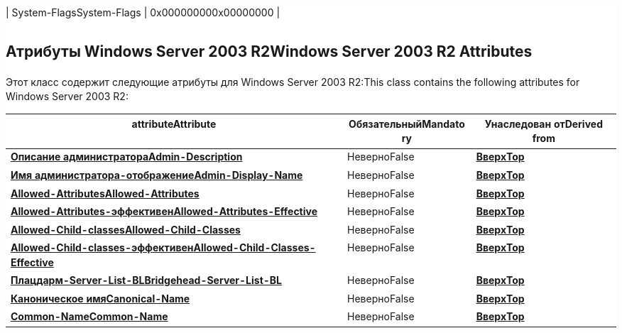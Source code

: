 | <span data-ttu-id="b8c31-145">System-Flags</span><span class="sxs-lookup"><span data-stu-id="b8c31-145">System-Flags</span></span>                | <span data-ttu-id="b8c31-146">0x00000000</span><span class="sxs-lookup"><span data-stu-id="b8c31-146">0x00000000</span></span>                                                                                                                       |



## <a name="windows-server-2003-r2-attributes"></a><span data-ttu-id="b8c31-147">Атрибуты Windows Server 2003 R2</span><span class="sxs-lookup"><span data-stu-id="b8c31-147">Windows Server 2003 R2 Attributes</span></span>

<span data-ttu-id="b8c31-148">Этот класс содержит следующие атрибуты для Windows Server 2003 R2:</span><span class="sxs-lookup"><span data-stu-id="b8c31-148">This class contains the following attributes for Windows Server 2003 R2:</span></span>



| <span data-ttu-id="b8c31-149">attribute</span><span class="sxs-lookup"><span data-stu-id="b8c31-149">Attribute</span></span>                                                                   | <span data-ttu-id="b8c31-150">Обязательный</span><span class="sxs-lookup"><span data-stu-id="b8c31-150">Mandatory</span></span> | <span data-ttu-id="b8c31-151">Унаследован от</span><span class="sxs-lookup"><span data-stu-id="b8c31-151">Derived from</span></span>                    |
|-----------------------------------------------------------------------------|-----------|---------------------------------|
| [<span data-ttu-id="b8c31-152">**Описание администратора**</span><span class="sxs-lookup"><span data-stu-id="b8c31-152">**Admin-Description**</span></span>](a-admindescription.md)                             | <span data-ttu-id="b8c31-153">Неверно</span><span class="sxs-lookup"><span data-stu-id="b8c31-153">False</span></span>     | [<span data-ttu-id="b8c31-154">**Вверх**</span><span class="sxs-lookup"><span data-stu-id="b8c31-154">**Top**</span></span>](c-top.md)<br/> |
| [<span data-ttu-id="b8c31-155">**Имя администратора-отображение**</span><span class="sxs-lookup"><span data-stu-id="b8c31-155">**Admin-Display-Name**</span></span>](a-admindisplayname.md)                            | <span data-ttu-id="b8c31-156">Неверно</span><span class="sxs-lookup"><span data-stu-id="b8c31-156">False</span></span>     | [<span data-ttu-id="b8c31-157">**Вверх**</span><span class="sxs-lookup"><span data-stu-id="b8c31-157">**Top**</span></span>](c-top.md)<br/> |
| [<span data-ttu-id="b8c31-158">**Allowed-Attributes**</span><span class="sxs-lookup"><span data-stu-id="b8c31-158">**Allowed-Attributes**</span></span>](a-allowedattributes.md)                           | <span data-ttu-id="b8c31-159">Неверно</span><span class="sxs-lookup"><span data-stu-id="b8c31-159">False</span></span>     | [<span data-ttu-id="b8c31-160">**Вверх**</span><span class="sxs-lookup"><span data-stu-id="b8c31-160">**Top**</span></span>](c-top.md)<br/> |
| [<span data-ttu-id="b8c31-161">**Allowed-Attributes-эффективен**</span><span class="sxs-lookup"><span data-stu-id="b8c31-161">**Allowed-Attributes-Effective**</span></span>](a-allowedattributeseffective.md)        | <span data-ttu-id="b8c31-162">Неверно</span><span class="sxs-lookup"><span data-stu-id="b8c31-162">False</span></span>     | [<span data-ttu-id="b8c31-163">**Вверх**</span><span class="sxs-lookup"><span data-stu-id="b8c31-163">**Top**</span></span>](c-top.md)<br/> |
| [<span data-ttu-id="b8c31-164">**Allowed-Child-classes**</span><span class="sxs-lookup"><span data-stu-id="b8c31-164">**Allowed-Child-Classes**</span></span>](a-allowedchildclasses.md)                      | <span data-ttu-id="b8c31-165">Неверно</span><span class="sxs-lookup"><span data-stu-id="b8c31-165">False</span></span>     | [<span data-ttu-id="b8c31-166">**Вверх**</span><span class="sxs-lookup"><span data-stu-id="b8c31-166">**Top**</span></span>](c-top.md)<br/> |
| [<span data-ttu-id="b8c31-167">**Allowed-Child-classes-эффективен**</span><span class="sxs-lookup"><span data-stu-id="b8c31-167">**Allowed-Child-Classes-Effective**</span></span>](a-allowedchildclasseseffective.md)   | <span data-ttu-id="b8c31-168">Неверно</span><span class="sxs-lookup"><span data-stu-id="b8c31-168">False</span></span>     | [<span data-ttu-id="b8c31-169">**Вверх**</span><span class="sxs-lookup"><span data-stu-id="b8c31-169">**Top**</span></span>](c-top.md)<br/> |
| [<span data-ttu-id="b8c31-170">**Плацдарм-Server-List-BL**</span><span class="sxs-lookup"><span data-stu-id="b8c31-170">**Bridgehead-Server-List-BL**</span></span>](a-bridgeheadserverlistbl.md)               | <span data-ttu-id="b8c31-171">Неверно</span><span class="sxs-lookup"><span data-stu-id="b8c31-171">False</span></span>     | [<span data-ttu-id="b8c31-172">**Вверх**</span><span class="sxs-lookup"><span data-stu-id="b8c31-172">**Top**</span></span>](c-top.md)<br/> |
| [<span data-ttu-id="b8c31-173">**Каноническое имя**</span><span class="sxs-lookup"><span data-stu-id="b8c31-173">**Canonical-Name**</span></span>](a-canonicalname.md)                                   | <span data-ttu-id="b8c31-174">Неверно</span><span class="sxs-lookup"><span data-stu-id="b8c31-174">False</span></span>     | [<span data-ttu-id="b8c31-175">**Вверх**</span><span class="sxs-lookup"><span data-stu-id="b8c31-175">**Top**</span></span>](c-top.md)<br/> |
| [<span data-ttu-id="b8c31-176">**Common-Name**</span><span class="sxs-lookup"><span data-stu-id="b8c31-176">**Common-Name**</span></span>](a-cn.md)                                                 | <span data-ttu-id="b8c31-177">Неверно</span><span class="sxs-lookup"><span data-stu-id="b8c31-177">False</span></span>     | [<span data-ttu-id="b8c31-178">**Вверх**</span><span class="sxs-lookup"><span data-stu-id="b8c31-178">**Top**</span></span>](c-top.md)<br/> |